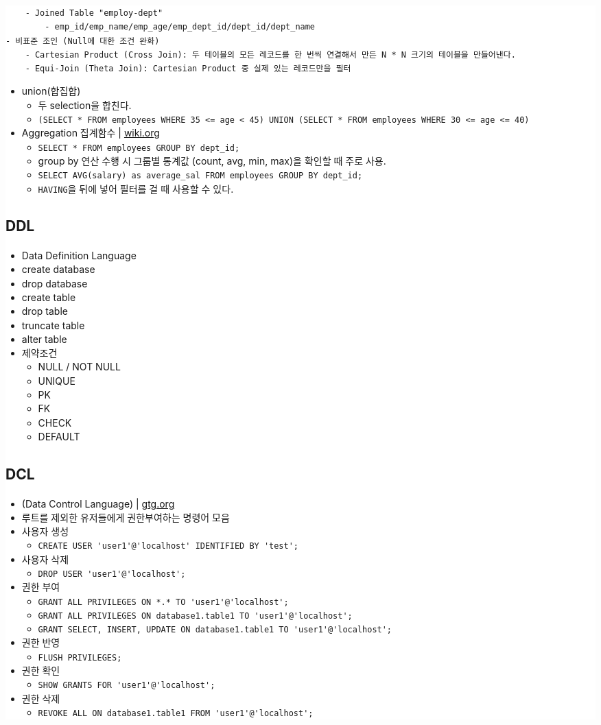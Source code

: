		- Joined Table "employ-dept"
			- emp_id/emp_name/emp_age/emp_dept_id/dept_id/dept_name
	- 비표준 조인 (Null에 대한 조건 완화)
		- Cartesian Product (Cross Join): 두 테이블의 모든 레코드를 한 번씩 연결해서 만든 N * N 크기의 테이블을 만들어낸다.
		- Equi-Join (Theta Join): Cartesian Product 중 실제 있는 레코드만을 필터
- union(합집합)
	- 두 selection을 합친다.
	- `(SELECT * FROM employees WHERE 35 <= age < 45) UNION (SELECT * FROM employees WHERE 30 <= age <= 40)`
- Aggregation 집계함수 | [wiki.org](https://en.wikipedia.org/wiki/Group_by_(SQL))
	- `SELECT * FROM employees GROUP BY dept_id;`
	- group by 연산 수행 시 그룹별 통계값 (count, avg, min, max)을 확인할 때 주로 사용.
	- `SELECT AVG(salary) as average_sal FROM employees GROUP BY dept_id;`
	- `HAVING`을 뒤에 넣어 필터를 걸 때 사용할 수 있다.

## DDL 

- Data Definition Language
- create database
- drop database
- create table
- drop table
- truncate table
- alter table
- 제약조건
	- NULL / NOT NULL
	- UNIQUE
	- PK
	- FK
	- CHECK
	- DEFAULT

## DCL 

- (Data Control Language) | [gtg.org](https://www.geeksforgeeks.org/mysql-grant-revoke-privileges/)
- 루트를 제외한 유저들에게 권한부여하는 명령어 모음
- 사용자 생성
	- `CREATE USER 'user1'@'localhost' IDENTIFIED BY 'test';`
- 사용자 삭제
	- `DROP USER 'user1'@'localhost';`
- 권한 부여
	- `GRANT ALL PRIVILEGES ON *.* TO 'user1'@'localhost';`
	- `GRANT ALL PRIVILEGES ON database1.table1 TO 'user1'@'localhost';`
	- `GRANT SELECT, INSERT, UPDATE ON database1.table1 TO 'user1'@'localhost';`
- 권한 반영
	- `FLUSH PRIVILEGES;`
- 권한 확인
	- `SHOW GRANTS FOR 'user1'@'localhost';`
- 권한 삭제
	- `REVOKE ALL ON database1.table1 FROM 'user1'@'localhost';`
